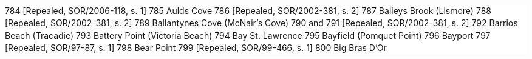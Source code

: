 <tr>
<td>784</td>
<td>[Repealed, SOR/2006-118, s. 1]</td>
</tr>
<tr>
<td>785</td>
<td>Aulds Cove</td>
</tr>
<tr>
<td>786</td>
<td>[Repealed, SOR/2002-381, s. 2]</td>
</tr>
<tr>
<td>787</td>
<td>Baileys Brook (Lismore)</td>
</tr>
<tr>
<td>788</td>
<td>[Repealed, SOR/2002-381, s. 2]</td>
</tr>
<tr>
<td>789</td>
<td>Ballantynes Cove (McNair’s Cove)</td>
</tr>
<tr>
<td>790 and 791</td>
<td>[Repealed, SOR/2002-381, s. 2]</td>
</tr>
<tr>
<td>792</td>
<td>Barrios Beach (Tracadie)</td>
</tr>
<tr>
<td>793</td>
<td>Battery Point (Victoria Beach)</td>
</tr>
<tr>
<td>794</td>
<td>Bay St. Lawrence</td>
</tr>
<tr>
<td>795</td>
<td>Bayfield (Pomquet Point)</td>
</tr>
<tr>
<td>796</td>
<td>Bayport</td>
</tr>
<tr>
<td>797</td>
<td>[Repealed, SOR/97-87, s. 1]</td>
</tr>
<tr>
<td>798</td>
<td>Bear Point</td>
</tr>
<tr>
<td>799</td>
<td>[Repealed, SOR/99-466, s. 1]</td>
</tr>
<tr>
<td>800</td>
<td>Big Bras D’Or</td>
</tr>